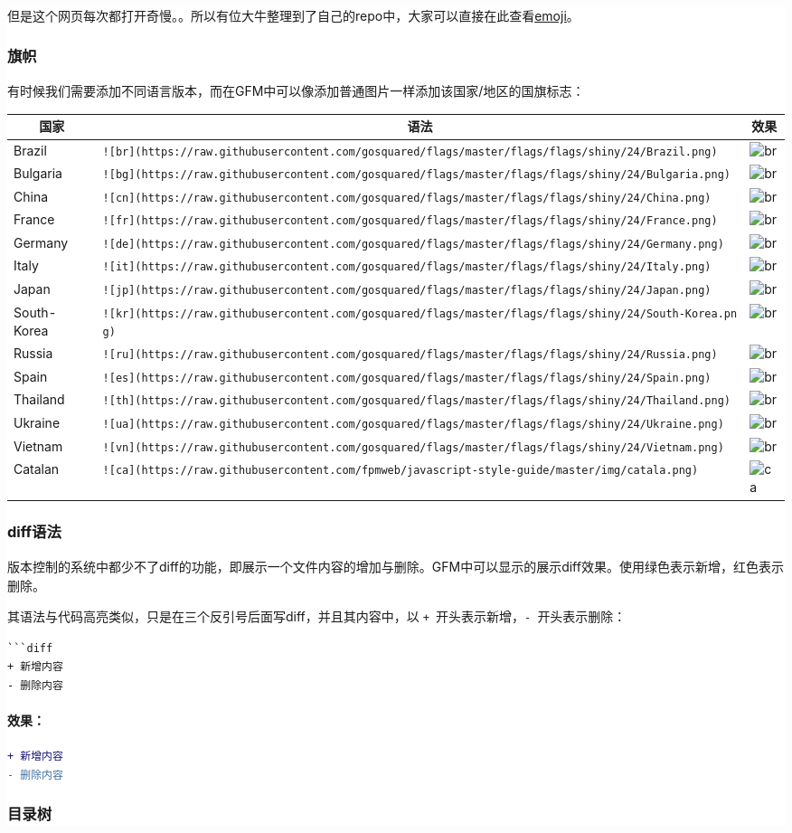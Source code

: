 但是这个网页每次都打开奇慢。。所以有位大牛整理到了自己的repo中，大家可以直接在此查看[emoji](http://github.com/guodongxiaren/README/blob/master/emoji.md)。

### 旗帜

有时候我们需要添加不同语言版本，而在GFM中可以像添加普通图片一样添加该国家/地区的国旗标志：


|国家|语法|效果|
|----|----|----|
|Brazil|```![br](https://raw.githubusercontent.com/gosquared/flags/master/flags/flags/shiny/24/Brazil.png)```|![br](https://raw.githubusercontent.com/gosquared/flags/master/flags/flags/shiny/24/Brazil.png)|
|Bulgaria|```![bg](https://raw.githubusercontent.com/gosquared/flags/master/flags/flags/shiny/24/Bulgaria.png)```|![br](https://raw.githubusercontent.com/gosquared/flags/master/flags/flags/shiny/24/Bulgaria.png)|
|China|```![cn](https://raw.githubusercontent.com/gosquared/flags/master/flags/flags/shiny/24/China.png)```|![br](https://raw.githubusercontent.com/gosquared/flags/master/flags/flags/shiny/24/China.png)|
|France|```![fr](https://raw.githubusercontent.com/gosquared/flags/master/flags/flags/shiny/24/France.png)```|![br](https://raw.githubusercontent.com/gosquared/flags/master/flags/flags/shiny/24/France.png)|
|Germany|```![de](https://raw.githubusercontent.com/gosquared/flags/master/flags/flags/shiny/24/Germany.png)```|![br](https://raw.githubusercontent.com/gosquared/flags/master/flags/flags/shiny/24/Germany.png)|
|Italy|```![it](https://raw.githubusercontent.com/gosquared/flags/master/flags/flags/shiny/24/Italy.png)```|![br](https://raw.githubusercontent.com/gosquared/flags/master/flags/flags/shiny/24/Italy.png)|
|Japan|```![jp](https://raw.githubusercontent.com/gosquared/flags/master/flags/flags/shiny/24/Japan.png)```|![br](https://raw.githubusercontent.com/gosquared/flags/master/flags/flags/shiny/24/Japan.png)|
|South-Korea|```![kr](https://raw.githubusercontent.com/gosquared/flags/master/flags/flags/shiny/24/South-Korea.png)```|![br](https://raw.githubusercontent.com/gosquared/flags/master/flags/flags/shiny/24/South-Korea.png)|
|Russia|```![ru](https://raw.githubusercontent.com/gosquared/flags/master/flags/flags/shiny/24/Russia.png)```|![br](https://raw.githubusercontent.com/gosquared/flags/master/flags/flags/shiny/24/Russia.png)|
|Spain|```![es](https://raw.githubusercontent.com/gosquared/flags/master/flags/flags/shiny/24/Spain.png)```|![br](https://raw.githubusercontent.com/gosquared/flags/master/flags/flags/shiny/24/Spain.png)|
|Thailand|```![th](https://raw.githubusercontent.com/gosquared/flags/master/flags/flags/shiny/24/Thailand.png)```|![br](https://raw.githubusercontent.com/gosquared/flags/master/flags/flags/shiny/24/Thailand.png)|
|Ukraine|```![ua](https://raw.githubusercontent.com/gosquared/flags/master/flags/flags/shiny/24/Ukraine.png)```|![br](https://raw.githubusercontent.com/gosquared/flags/master/flags/flags/shiny/24/Ukraine.png)|
|Vietnam|```![vn](https://raw.githubusercontent.com/gosquared/flags/master/flags/flags/shiny/24/Vietnam.png)```|![br](https://raw.githubusercontent.com/gosquared/flags/master/flags/flags/shiny/24/Vietnam.png)|
|Catalan|```![ca](https://raw.githubusercontent.com/fpmweb/javascript-style-guide/master/img/catala.png)```|![ca](https://raw.githubusercontent.com/fpmweb/javascript-style-guide/master/img/catala.png)|


### diff语法
版本控制的系统中都少不了diff的功能，即展示一个文件内容的增加与删除。GFM中可以显示的展示diff效果。使用绿色表示新增，红色表示删除。

其语法与代码高亮类似，只是在三个反引号后面写diff，并且其内容中，以 `+ `开头表示新增，`- `开头表示删除：

```
```diff
+ 新增内容
- 删除内容
```

#### 效果：

```diff
+ 新增内容
- 删除内容
```

### 目录树
